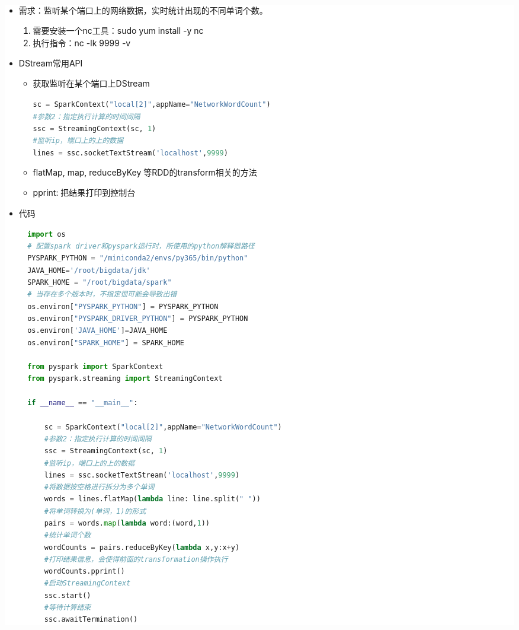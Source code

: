 - 需求：监听某个端口上的网络数据，实时统计出现的不同单词个数。
  1. 需要安装一个nc工具：sudo yum install -y nc
  2. 执行指令：nc -lk 9999 -v

- DStream常用API

  * 获取监听在某个端口上DStream

    ```python
    sc = SparkContext("local[2]",appName="NetworkWordCount")
    #参数2：指定执行计算的时间间隔
    ssc = StreamingContext(sc, 1)
    #监听ip，端口上的上的数据
    lines = ssc.socketTextStream('localhost',9999)
    ```

  * flatMap, map, reduceByKey 等RDD的transform相关的方法

  * pprint: 把结果打印到控制台

- 代码

  ```python
    import os
    # 配置spark driver和pyspark运行时，所使用的python解释器路径
    PYSPARK_PYTHON = "/miniconda2/envs/py365/bin/python"
    JAVA_HOME='/root/bigdata/jdk'
    SPARK_HOME = "/root/bigdata/spark"
    # 当存在多个版本时，不指定很可能会导致出错
    os.environ["PYSPARK_PYTHON"] = PYSPARK_PYTHON
    os.environ["PYSPARK_DRIVER_PYTHON"] = PYSPARK_PYTHON
    os.environ['JAVA_HOME']=JAVA_HOME
    os.environ["SPARK_HOME"] = SPARK_HOME

    from pyspark import SparkContext
    from pyspark.streaming import StreamingContext

    if __name__ == "__main__":

        sc = SparkContext("local[2]",appName="NetworkWordCount")
        #参数2：指定执行计算的时间间隔
        ssc = StreamingContext(sc, 1)
        #监听ip，端口上的上的数据
        lines = ssc.socketTextStream('localhost',9999)
        #将数据按空格进行拆分为多个单词
        words = lines.flatMap(lambda line: line.split(" "))
        #将单词转换为(单词，1)的形式
        pairs = words.map(lambda word:(word,1))
        #统计单词个数
        wordCounts = pairs.reduceByKey(lambda x,y:x+y)
        #打印结果信息，会使得前面的transformation操作执行
        wordCounts.pprint()
        #启动StreamingContext
        ssc.start()
        #等待计算结束
        ssc.awaitTermination()
  ```
